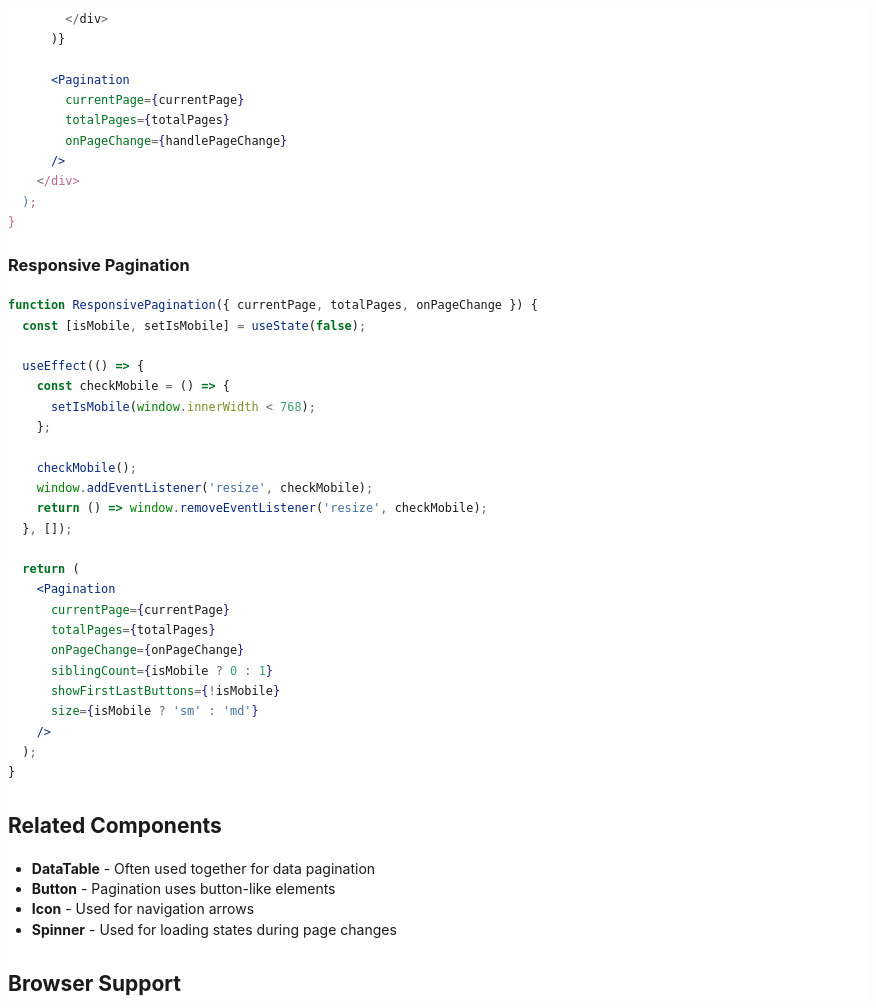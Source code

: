 ```jsx
        </div>
      )}

      <Pagination
        currentPage={currentPage}
        totalPages={totalPages}
        onPageChange={handlePageChange}
      />
    </div>
  );
}
```

### Responsive Pagination

```jsx
function ResponsivePagination({ currentPage, totalPages, onPageChange }) {
  const [isMobile, setIsMobile] = useState(false);

  useEffect(() => {
    const checkMobile = () => {
      setIsMobile(window.innerWidth < 768);
    };

    checkMobile();
    window.addEventListener('resize', checkMobile);
    return () => window.removeEventListener('resize', checkMobile);
  }, []);

  return (
    <Pagination
      currentPage={currentPage}
      totalPages={totalPages}
      onPageChange={onPageChange}
      siblingCount={isMobile ? 0 : 1}
      showFirstLastButtons={!isMobile}
      size={isMobile ? 'sm' : 'md'}
    />
  );
}
```

## Related Components

- **DataTable** - Often used together for data pagination
- **Button** - Pagination uses button-like elements
- **Icon** - Used for navigation arrows
- **Spinner** - Used for loading states during page changes

## Browser Support
